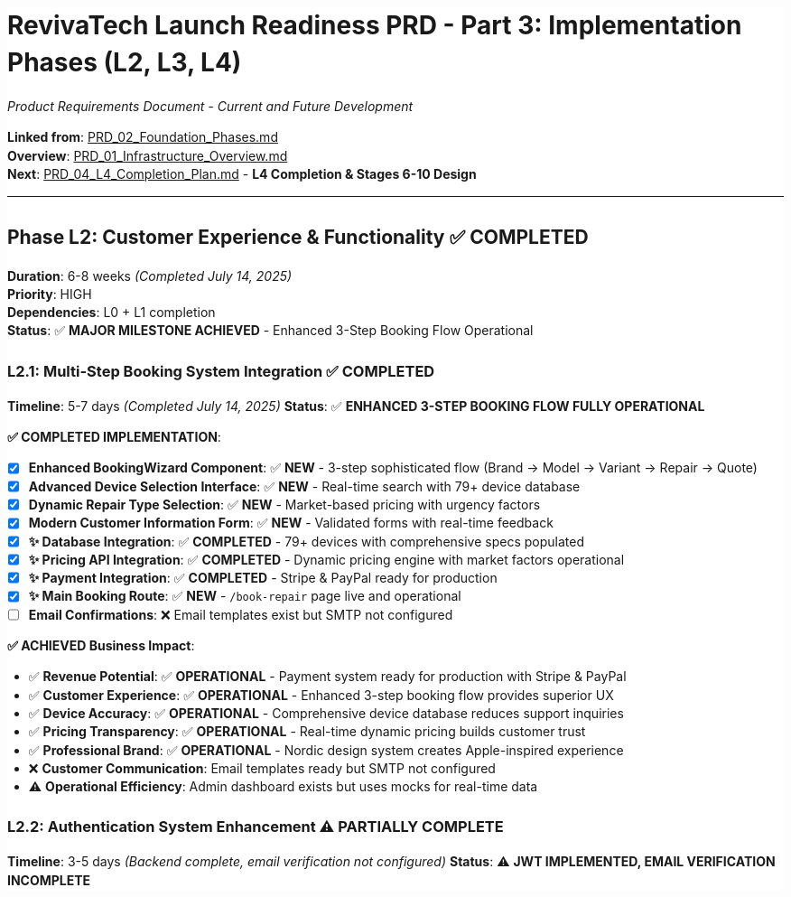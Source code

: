 # RevivaTech Launch Readiness PRD - Part 3: Implementation Phases (L2, L3, L4)
*Product Requirements Document - Current and Future Development*

**Linked from**: [PRD_02_Foundation_Phases.md](./PRD_02_Foundation_Phases.md)  
**Overview**: [PRD_01_Infrastructure_Overview.md](./PRD_01_Infrastructure_Overview.md)  
**Next**: [PRD_04_L4_Completion_Plan.md](./PRD_04_L4_Completion_Plan.md) - **L4 Completion & Stages 6-10 Design**

---

## Phase L2: Customer Experience & Functionality ✅ **COMPLETED**
**Duration**: 6-8 weeks *(Completed July 14, 2025)*  
**Priority**: HIGH  
**Dependencies**: L0 + L1 completion  
**Status**: ✅ **MAJOR MILESTONE ACHIEVED** - Enhanced 3-Step Booking Flow Operational

### L2.1: Multi-Step Booking System Integration ✅ **COMPLETED**
**Timeline**: 5-7 days *(Completed July 14, 2025)*
**Status**: ✅ **ENHANCED 3-STEP BOOKING FLOW FULLY OPERATIONAL**

**✅ COMPLETED IMPLEMENTATION**:
- [x] **Enhanced BookingWizard Component**: ✅ **NEW** - 3-step sophisticated flow (Brand → Model → Variant → Repair → Quote)
- [x] **Advanced Device Selection Interface**: ✅ **NEW** - Real-time search with 79+ device database
- [x] **Dynamic Repair Type Selection**: ✅ **NEW** - Market-based pricing with urgency factors
- [x] **Modern Customer Information Form**: ✅ **NEW** - Validated forms with real-time feedback
- [x] **✨ Database Integration**: ✅ **COMPLETED** - 79+ devices with comprehensive specs populated
- [x] **✨ Pricing API Integration**: ✅ **COMPLETED** - Dynamic pricing engine with market factors operational
- [x] **✨ Payment Integration**: ✅ **COMPLETED** - Stripe & PayPal ready for production
- [x] **✨ Main Booking Route**: ✅ **NEW** - `/book-repair` page live and operational
- [ ] **Email Confirmations**: ❌ Email templates exist but SMTP not configured

**✅ ACHIEVED Business Impact**:
- ✅ **Revenue Potential**: ✅ **OPERATIONAL** - Payment system ready for production with Stripe & PayPal
- ✅ **Customer Experience**: ✅ **OPERATIONAL** - Enhanced 3-step booking flow provides superior UX
- ✅ **Device Accuracy**: ✅ **OPERATIONAL** - Comprehensive device database reduces support inquiries
- ✅ **Pricing Transparency**: ✅ **OPERATIONAL** - Real-time dynamic pricing builds customer trust
- ✅ **Professional Brand**: ✅ **OPERATIONAL** - Nordic design system creates Apple-inspired experience
- ❌ **Customer Communication**: Email templates ready but SMTP not configured
- ⚠️ **Operational Efficiency**: Admin dashboard exists but uses mocks for real-time data

### L2.2: Authentication System Enhancement ⚠️ **PARTIALLY COMPLETE**
**Timeline**: 3-5 days *(Backend complete, email verification not configured)*
**Status**: ⚠️ **JWT IMPLEMENTED, EMAIL VERIFICATION INCOMPLETE**
